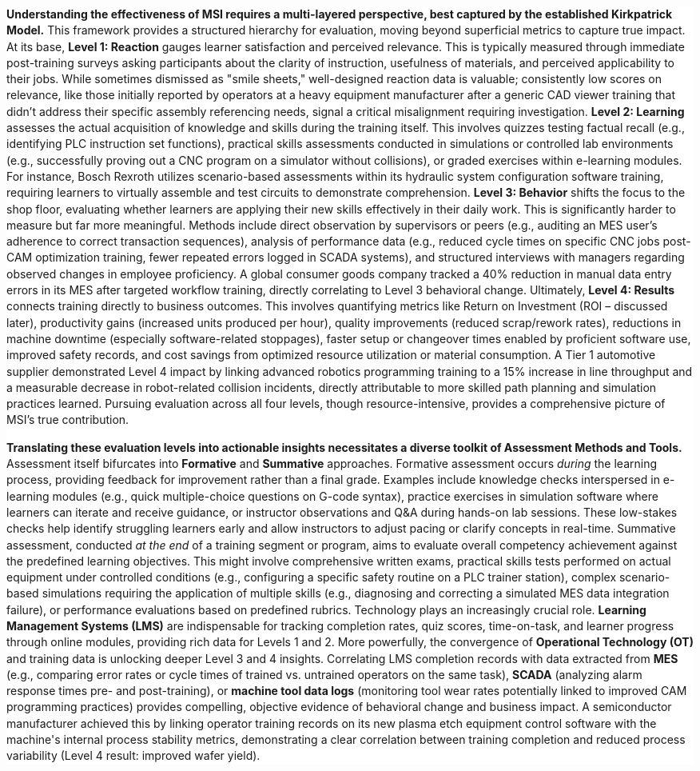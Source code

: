 **Understanding the effectiveness of MSI requires a multi-layered perspective, best captured by the established Kirkpatrick Model.** This framework provides a structured hierarchy for evaluation, moving beyond superficial metrics to capture true impact. At its base, **Level 1: Reaction** gauges learner satisfaction and perceived relevance. This is typically measured through immediate post-training surveys asking participants about the clarity of instruction, usefulness of materials, and perceived applicability to their jobs. While sometimes dismissed as "smile sheets," well-designed reaction data is valuable; consistently low scores on relevance, like those initially reported by operators at a heavy equipment manufacturer after a generic CAD viewer training that didn’t address their specific assembly referencing needs, signal a critical misalignment requiring investigation. **Level 2: Learning** assesses the actual acquisition of knowledge and skills during the training itself. This involves quizzes testing factual recall (e.g., identifying PLC instruction set functions), practical skills assessments conducted in simulations or controlled lab environments (e.g., successfully proving out a CNC program on a simulator without collisions), or graded exercises within e-learning modules. For instance, Bosch Rexroth utilizes scenario-based assessments within its hydraulic system configuration software training, requiring learners to virtually assemble and test circuits to demonstrate comprehension. **Level 3: Behavior** shifts the focus to the shop floor, evaluating whether learners are applying their new skills effectively in their daily work. This is significantly harder to measure but far more meaningful. Methods include direct observation by supervisors or peers (e.g., auditing an MES user’s adherence to correct transaction sequences), analysis of performance data (e.g., reduced cycle times on specific CNC jobs post-CAM optimization training, fewer repeated errors logged in SCADA systems), and structured interviews with managers regarding observed changes in employee proficiency. A global consumer goods company tracked a 40% reduction in manual data entry errors in its MES after targeted workflow training, directly correlating to Level 3 behavioral change. Ultimately, **Level 4: Results** connects training directly to business outcomes. This involves quantifying metrics like Return on Investment (ROI – discussed later), productivity gains (increased units produced per hour), quality improvements (reduced scrap/rework rates), reductions in machine downtime (especially software-related stoppages), faster setup or changeover times enabled by proficient software use, improved safety records, and cost savings from optimized resource utilization or material consumption. A Tier 1 automotive supplier demonstrated Level 4 impact by linking advanced robotics programming training to a 15% increase in line throughput and a measurable decrease in robot-related collision incidents, directly attributable to more skilled path planning and simulation practices learned. Pursuing evaluation across all four levels, though resource-intensive, provides a comprehensive picture of MSI’s true contribution.

**Translating these evaluation levels into actionable insights necessitates a diverse toolkit of Assessment Methods and Tools.** Assessment itself bifurcates into **Formative** and **Summative** approaches. Formative assessment occurs *during* the learning process, providing feedback for improvement rather than a final grade. Examples include knowledge checks interspersed in e-learning modules (e.g., quick multiple-choice questions on G-code syntax), practice exercises in simulation software where learners can iterate and receive guidance, or instructor observations and Q&A during hands-on lab sessions. These low-stakes checks help identify struggling learners early and allow instructors to adjust pacing or clarify concepts in real-time. Summative assessment, conducted *at the end* of a training segment or program, aims to evaluate overall competency achievement against the predefined learning objectives. This might involve comprehensive written exams, practical skills tests performed on actual equipment under controlled conditions (e.g., configuring a specific safety routine on a PLC trainer station), complex scenario-based simulations requiring the application of multiple skills (e.g., diagnosing and correcting a simulated MES data integration failure), or performance evaluations based on predefined rubrics. Technology plays an increasingly crucial role. **Learning Management Systems (LMS)** are indispensable for tracking completion rates, quiz scores, time-on-task, and learner progress through online modules, providing rich data for Levels 1 and 2. More powerfully, the convergence of **Operational Technology (OT)** and training data is unlocking deeper Level 3 and 4 insights. Correlating LMS completion records with data extracted from **MES** (e.g., comparing error rates or cycle times of trained vs. untrained operators on the same task), **SCADA** (analyzing alarm response times pre- and post-training), or **machine tool data logs** (monitoring tool wear rates potentially linked to improved CAM programming practices) provides compelling, objective evidence of behavioral change and business impact. A semiconductor manufacturer achieved this by linking operator training records on its new plasma etch equipment control software with the machine's internal process stability metrics, demonstrating a clear correlation between training completion and reduced process variability (Level 4 result: improved wafer yield).
